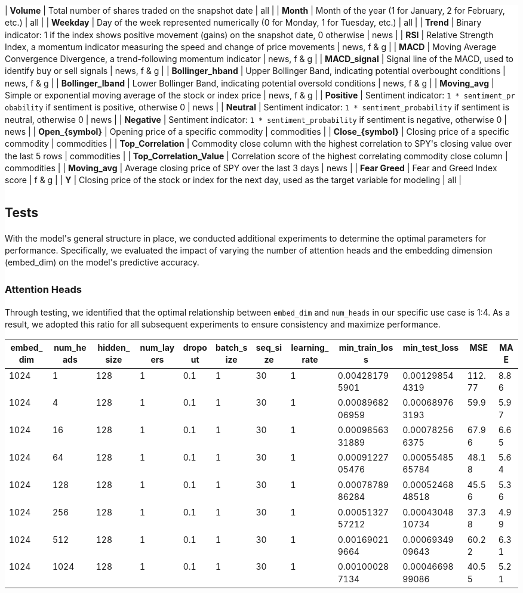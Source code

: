 | **Volume**            | Total number of shares traded on the snapshot date                                                       | all             |
| **Month**             | Month of the year (1 for January, 2 for February, etc.)                                                  | all             |
| **Weekday**           | Day of the week represented numerically (0 for Monday, 1 for Tuesday, etc.)                              | all             |
| **Trend**             | Binary indicator: 1 if the index shows positive movement (gains) on the snapshot date, 0 otherwise       | news            |
| **RSI**               | Relative Strength Index, a momentum indicator measuring the speed and change of price movements          | news, f & g     |
| **MACD**              | Moving Average Convergence Divergence, a trend-following momentum indicator                              | news, f & g     |
| **MACD_signal**       | Signal line of the MACD, used to identify buy or sell signals                                            | news, f & g     |
| **Bollinger_hband**   | Upper Bollinger Band, indicating potential overbought conditions                                         | news, f & g     |
| **Bollinger_lband**   | Lower Bollinger Band, indicating potential oversold conditions                                           | news, f & g     |
| **Moving_avg**        | Simple or exponential moving average of the stock or index price                                         | news, f & g     |
| **Positive**          | Sentiment indicator: `1 * sentiment_probability` if sentiment is positive, otherwise 0                   | news            |
| **Neutral**           | Sentiment indicator: `1 * sentiment_probability` if sentiment is neutral, otherwise 0                    | news            |
| **Negative**          | Sentiment indicator: `1 * sentiment_probability` if sentiment is negative, otherwise 0                   | news            |
| **Open_{symbol}**     | Opening price of a specific commodity                                                                    | commodities     |
| **Close_{symbol}**    | Closing price of a specific commodity                                                                    | commodities     |
| **Top_Correlation**   | Commodity close column with the highest correlation to SPY's closing value over the last 5 rows          | commodities     |
| **Top_Correlation_Value** | Correlation score of the highest correlating commodity close column                                  | commodities     |
| **Moving_avg**        | Average closing price of SPY over the last 3 days                                                        | news            |
| **Fear Greed**        | Fear and Greed Index score                                                                               | f & g           |
| **Y**                 | Closing price of the stock or index for the next day, used as the target variable for modeling           | all             |

## Tests
With the model's general structure in place, we conducted additional experiments to determine the optimal parameters for performance. Specifically, we evaluated the impact of varying the number of attention heads and the embedding dimension (embed_dim) on the model's predictive accuracy.

### Attention Heads
Through testing, we identified that the optimal relationship between `embed_dim` and `num_heads` in our specific use case is 1:4. As a result, we adopted this ratio for all subsequent experiments to ensure consistency and maximize performance.

| embed_dim | num_heads | hidden_size | num_layers | dropout | batch_size | seq_size | learning_rate | min_train_loss  | min_test_loss   | MSE   | MAE  |
|-----------|-----------|-------------|------------|---------|------------|----------|---------------|-----------------|-----------------|-------|------|
| 1024      | 1         | 128         | 1          | 0.1     | 1          | 30       | 1             | 0.004281795901  | 0.001298544319  | 112.77| 8.86 |
| 1024      | 4         | 128         | 1          | 0.1     | 1          | 30       | 1             | 0.0008968206959 | 0.000689763193  | 59.9  | 5.97 |
| 1024      | 16        | 128         | 1          | 0.1     | 1          | 30       | 1             | 0.0009856331889 | 0.000782566375  | 67.96 | 6.65 |
| 1024      | 64        | 128         | 1          | 0.1     | 1          | 30       | 1             | 0.0009122705476 | 0.0005548565784 | 48.18 | 5.64 |
| 1024      | 128       | 128         | 1          | 0.1     | 1          | 30       | 1             | 0.0007878986284 | 0.0005246848518 | 45.56 | 5.36 |
| 1024      | 256       | 128         | 1          | 0.1     | 1          | 30       | 1             | 0.0005132757212 | 0.0004304810734 | 37.38 | 4.99 |
| 1024      | 512       | 128         | 1          | 0.1     | 1          | 30       | 1             | 0.001690219664  | 0.0006934909643 | 60.22 | 6.31 |
| 1024      | 1024      | 128         | 1          | 0.1     | 1          | 30       | 1             | 0.001000287134  | 0.0004669899086 | 40.55 | 5.21 |
